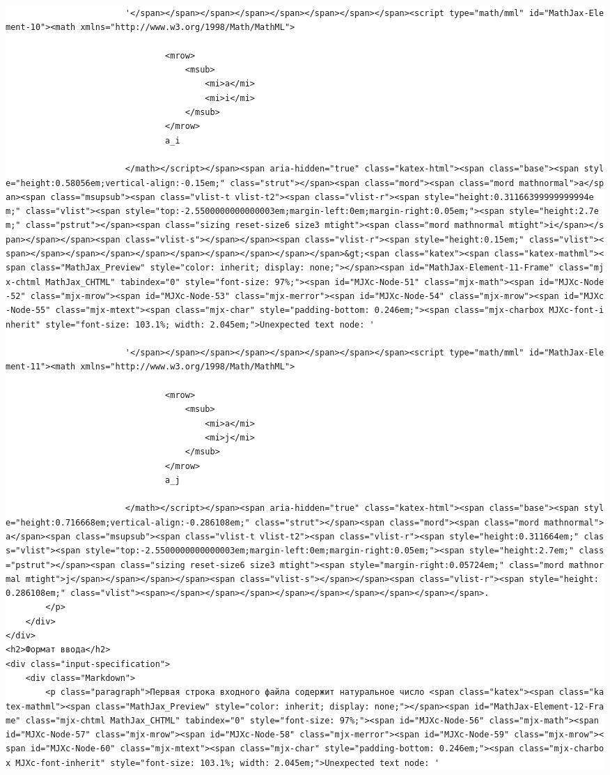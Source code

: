                             '</span></span></span></span></span></span></span></span><script type="math/mml" id="MathJax-Element-10"><math xmlns="http://www.w3.org/1998/Math/MathML">
                                
                                    <mrow>
                                        <msub>
                                            <mi>a</mi>
                                            <mi>i</mi>
                                        </msub>
                                    </mrow>
                                    a_i
                                
                            </math></script></span><span aria-hidden="true" class="katex-html"><span class="base"><span style="height:0.58056em;vertical-align:-0.15em;" class="strut"></span><span class="mord"><span class="mord mathnormal">a</span><span class="msupsub"><span class="vlist-t vlist-t2"><span class="vlist-r"><span style="height:0.31166399999999994em;" class="vlist"><span style="top:-2.5500000000000003em;margin-left:0em;margin-right:0.05em;"><span style="height:2.7em;" class="pstrut"></span><span class="sizing reset-size6 size3 mtight"><span class="mord mathnormal mtight">i</span></span></span></span><span class="vlist-s">​</span></span><span class="vlist-r"><span style="height:0.15em;" class="vlist"><span></span></span></span></span></span></span></span></span></span>&gt;<span class="katex"><span class="katex-mathml"><span class="MathJax_Preview" style="color: inherit; display: none;"></span><span id="MathJax-Element-11-Frame" class="mjx-chtml MathJax_CHTML" tabindex="0" style="font-size: 97%;"><span id="MJXc-Node-51" class="mjx-math"><span id="MJXc-Node-52" class="mjx-mrow"><span id="MJXc-Node-53" class="mjx-merror"><span id="MJXc-Node-54" class="mjx-mrow"><span id="MJXc-Node-55" class="mjx-mtext"><span class="mjx-char" style="padding-bottom: 0.246em;"><span class="mjx-charbox MJXc-font-inherit" style="font-size: 103.1%; width: 2.045em;">Unexpected text node: '
                                
                            '</span></span></span></span></span></span></span></span><script type="math/mml" id="MathJax-Element-11"><math xmlns="http://www.w3.org/1998/Math/MathML">
                                
                                    <mrow>
                                        <msub>
                                            <mi>a</mi>
                                            <mi>j</mi>
                                        </msub>
                                    </mrow>
                                    a_j
                                
                            </math></script></span><span aria-hidden="true" class="katex-html"><span class="base"><span style="height:0.716668em;vertical-align:-0.286108em;" class="strut"></span><span class="mord"><span class="mord mathnormal">a</span><span class="msupsub"><span class="vlist-t vlist-t2"><span class="vlist-r"><span style="height:0.311664em;" class="vlist"><span style="top:-2.5500000000000003em;margin-left:0em;margin-right:0.05em;"><span style="height:2.7em;" class="pstrut"></span><span class="sizing reset-size6 size3 mtight"><span style="margin-right:0.05724em;" class="mord mathnormal mtight">j</span></span></span></span><span class="vlist-s">​</span></span><span class="vlist-r"><span style="height:0.286108em;" class="vlist"><span></span></span></span></span></span></span></span></span></span>.
            </p>
        </div>
    </div>
    <h2>Формат ввода</h2>
    <div class="input-specification">
        <div class="Markdown">
            <p class="paragraph">Первая строка входного файла содержит натуральное число <span class="katex"><span class="katex-mathml"><span class="MathJax_Preview" style="color: inherit; display: none;"></span><span id="MathJax-Element-12-Frame" class="mjx-chtml MathJax_CHTML" tabindex="0" style="font-size: 97%;"><span id="MJXc-Node-56" class="mjx-math"><span id="MJXc-Node-57" class="mjx-mrow"><span id="MJXc-Node-58" class="mjx-merror"><span id="MJXc-Node-59" class="mjx-mrow"><span id="MJXc-Node-60" class="mjx-mtext"><span class="mjx-char" style="padding-bottom: 0.246em;"><span class="mjx-charbox MJXc-font-inherit" style="font-size: 103.1%; width: 2.045em;">Unexpected text node: '
                            